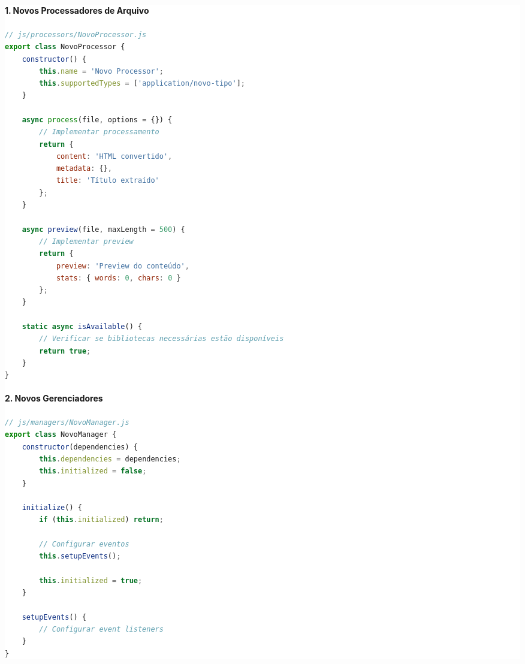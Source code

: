 #### 1. Novos Processadores de Arquivo

```javascript
// js/processors/NovoProcessor.js
export class NovoProcessor {
    constructor() {
        this.name = 'Novo Processor';
        this.supportedTypes = ['application/novo-tipo'];
    }

    async process(file, options = {}) {
        // Implementar processamento
        return {
            content: 'HTML convertido',
            metadata: {},
            title: 'Título extraído'
        };
    }

    async preview(file, maxLength = 500) {
        // Implementar preview
        return {
            preview: 'Preview do conteúdo',
            stats: { words: 0, chars: 0 }
        };
    }

    static async isAvailable() {
        // Verificar se bibliotecas necessárias estão disponíveis
        return true;
    }
}
```

#### 2. Novos Gerenciadores

```javascript
// js/managers/NovoManager.js
export class NovoManager {
    constructor(dependencies) {
        this.dependencies = dependencies;
        this.initialized = false;
    }

    initialize() {
        if (this.initialized) return;
        
        // Configurar eventos
        this.setupEvents();
        
        this.initialized = true;
    }

    setupEvents() {
        // Configurar event listeners
    }
}
```
